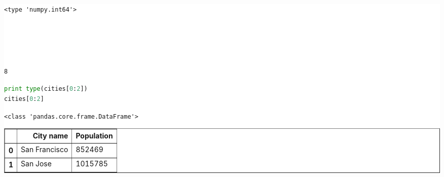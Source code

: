     <type 'numpy.int64'>
    




    8




```python
print type(cities[0:2])
cities[0:2]
```

    <class 'pandas.core.frame.DataFrame'>
    




<div>
<style scoped>
    .dataframe tbody tr th:only-of-type {
        vertical-align: middle;
    }

    .dataframe tbody tr th {
        vertical-align: top;
    }

    .dataframe thead th {
        text-align: right;
    }
</style>
<table border="1" class="dataframe">
  <thead>
    <tr style="text-align: right;">
      <th></th>
      <th>City name</th>
      <th>Population</th>
    </tr>
  </thead>
  <tbody>
    <tr>
      <th>0</th>
      <td>San Francisco</td>
      <td>852469</td>
    </tr>
    <tr>
      <th>1</th>
      <td>San Jose</td>
      <td>1015785</td>
    </tr>
  </tbody>
</table>
</div>

